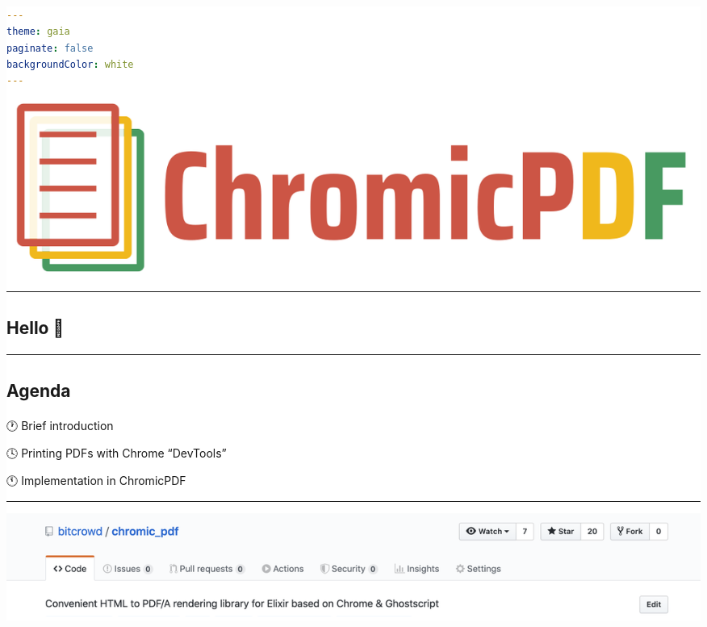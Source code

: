 ```yaml
---
theme: gaia
paginate: false
backgroundColor: white
---
```


<style>
img[alt~="center"] {
  display: block;
  margin: 0 auto;
}
</style>


![width:900px](logo.svg)

---



## Hello 👋

---



## Agenda

🕐 Brief introduction

🕓 Printing PDFs with Chrome “DevTools”

🕚 Implementation in ChromicPDF


---



![bg vertical contain](github.png)